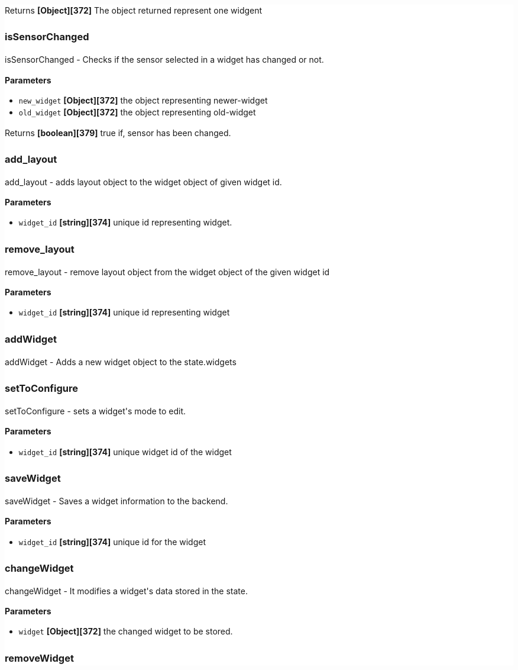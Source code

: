Returns **[Object][372]** The object returned represent one widgent

### isSensorChanged

isSensorChanged - Checks if the sensor selected in a widget has changed or not.

**Parameters**

-   `new_widget` **[Object][372]** the object representing newer-widget
-   `old_widget` **[Object][372]** the object representing old-widget

Returns **[boolean][379]** true if, sensor has been changed.

### add_layout

add_layout - adds layout object to the widget object of given widget id.

**Parameters**

-   `widget_id` **[string][374]** unique id representing widget.

### remove_layout

remove_layout - remove layout object from the widget object of the given widget id

**Parameters**

-   `widget_id` **[string][374]** unique id representing widget

### addWidget

addWidget - Adds a new widget object to the state.widgets

### setToConfigure

setToConfigure - sets a widget's mode to edit.

**Parameters**

-   `widget_id` **[string][374]** unique widget id of the widget

### saveWidget

saveWidget - Saves a widget information to the backend.

**Parameters**

-   `widget_id` **[string][374]** unique id for the widget

### changeWidget

changeWidget - It modifies a widget's data stored in the state.

**Parameters**

-   `widget` **[Object][372]** the changed widget to be stored.

### removeWidget


[1]: #react
[2]: #react-1
[3]: #react-2
[4]: #react-3
[5]: #react-4
[6]: #react-5
[7]: #react-6
[8]: #react-7
[9]: #react-8
[10]: #react-9
[11]: #react-10
[12]: #react-11
[13]: #react-12
[14]: #react-13
[15]: #react-14
[16]: #react-15
[17]: #react-16
[18]: #react-17
[19]: #react-18
[20]: #react-19
[21]: #react-20
[22]: #react-21
[23]: #react-22
[24]: #react-23
[25]: #react-24
[26]: #react-25
[27]: #react-26
[28]: #react-27
[29]: #react-28
[30]: #react-29
[31]: #react-30
[32]: #react-31
[33]: #react-32
[34]: #react-33
[35]: #react-34
[36]: #react-35
[37]: #react-36
[38]: #react-37
[39]: #react-38
[40]: #react-39
[41]: #react-40
[42]: #react-41
[43]: #react-42
[44]: #react-43
[45]: #react-44
[46]: #react-45
[47]: #react-46
[48]: #react-47
[49]: #react-48
[50]: #react-49
[51]: #react-50
[52]: #react-51
[53]: #react-52
[54]: #react-53
[55]: #react-54
[56]: #react-55
[57]: #react-56
[58]: #react-57
[59]: #react-58
[60]: #react-59
[61]: #react-60
[62]: #react-61
[63]: #react-62
[64]: #react-63
[65]: #react-64
[66]: #react-65
[67]: #react-66
[68]: #react-67
[69]: #react-68
[70]: #react-69
[71]: #react-70
[72]: #react-71
[73]: #react-72
[74]: #react-73
[75]: #react-74
[76]: #react-75
[77]: #react-76
[78]: #react-77
[79]: #react-78
[80]: #react-79
[81]: #react-80
[82]: #react-81
[83]: #react-82
[84]: #react-83
[85]: #react-84
[86]: #react-85
[87]: #react-86
[88]: #react-87
[89]: #react-88
[90]: #react-89
[91]: #react-90
[92]: #react-91
[93]: #react-92
[94]: #react-93
[95]: #react-94
[96]: #react-95
[97]: #react-96
[98]: #react-97
[99]: #react-98
[100]: #react-99
[101]: #react-100
[102]: #react-101
[103]: #react-102
[104]: #react-103
[105]: #react-104
[106]: #react-105
[107]: #react-106
[108]: #react-107
[109]: #react-108
[110]: #react-109
[111]: #react-110
[112]: #react-111
[113]: #react-112
[114]: #react-113
[115]: #react-114
[116]: #monconui
[117]: #src
[118]: #render_app
[119]: #moncon-web-frontend
[120]: #monconadminapp
[121]: #srcrest
[122]: #fetchutils
[123]: #rest_client
[124]: #rest_client-1
[125]: #convertrestrequesttohttp
[126]: #converthttpresponsetorest
[127]: #create
[128]: #auth_client
[129]: #restclient
[130]: #getsettings
[131]: #getallnetworksensors
[132]: #getnetworksensors
[133]: #getsensorconfiguration
[134]: #setsensorconfiguration
[135]: #deletewidget
[136]: #updatewidget
[137]: #getwidget
[138]: #getwidgets
[139]: #addwidget
[140]: #updatedashboard
[141]: #deletedashboard
[142]: #adddashboard
[143]: #getcustomdashboard
[144]: #getdashboards
[145]: #getsensors
[146]: #getsensorhistory
[147]: #getsensorshistory
[148]: #getsensordatatypes
[149]: #getsensorinfo
[150]: #getalerthistory
[151]: #getdashboard
[152]: #getstats
[153]: #getallsensortypes
[154]: #getcurrentuser
[155]: #set_one_meta_data
[156]: #setmetadata
[157]: #getmetadata
[158]: #getglobalcompany
[159]: #request_type
[160]: #apiurl
[161]: #get_params
[162]: #get_params-1
[163]: #transformer
[164]: #company_saga
[165]: #company_saga-1
[166]: #srcsagas
[167]: #takeevery
[168]: #srcroutes
[169]: #confirmemail
[170]: #srcreducers
[171]: #user_login_success
[172]: #post_login_initials_reducer
[173]: #actionpanel
[174]: #actionpanel-1
[175]: #actionpanel-2
[176]: #srccomponents
[177]: #breadcrumbs
[178]: #build_breadcrumbs
[179]: #breadcrumbs-1
[180]: #build_breadcrumbs-1
[181]: #customdashboard
[182]: #re_render
[183]: #componentwillunmount
[184]: #setconfigvalue
[185]: #make_layouts
[186]: #startliveupdates
[187]: #stopliveupdates
[188]: #componentdidmount
[189]: #gethistoryof
[190]: #getwidgettemplate
[191]: #issensorchanged
[192]: #add_layout
[193]: #remove_layout
[194]: #addwidget-1
[195]: #settoconfigure
[196]: #savewidget
[197]: #changewidget
[198]: #removewidget
[199]: #cancelsavewidget
[200]: #render_widgets
[201]: #editwidgetcustomdashboard
[202]: #floormap
[203]: #getliveupdates
[204]: #stopliveupdates-1
[205]: #floormap-1
[206]: #getliveupdates-1
[207]: #stopliveupdates-2
[208]: #homedashboard
[209]: #dashboard
[210]: #dashboard-1
[211]: #iteratormap
[212]: #mapiterator
[213]: #appbar
[214]: #appbar-1
[215]: #createalerttype
[216]: #inputmappolygon
[217]: #clickhandler
[218]: #togglefence
[219]: #resetfence
[220]: #removefence
[221]: #rendermap
[222]: #formalert
[223]: #fieldconfigselector
[224]: #companiescreate
[225]: #companiescreate-1
[226]: #companiesusercreate
[227]: #injectparams
[228]: #createmydashboard
[229]: #mecreate
[230]: #metadatacreate
[231]: #networkcreate
[232]: #createnetworkalert
[233]: #networksensorscreates
[234]: #sensorscreate
[235]: #fieldselectalert
[236]: #load_sensors
[237]: #sensorsalertscreate
[238]: #sensortypecreate
[239]: #settingscreate
[240]: #usercreate
[241]: #companiesusersdelete
[242]: #deletemulti
[243]: #networksensorsdelete
[244]: #sensorsalertsdelete
[245]: #editalerttype
[246]: #companiesedit
[247]: #editmydashboard
[248]: #networkedit
[249]: #networkalertsedit
[250]: #sensorsedit
[251]: #sensorconfigurationedit
[252]: #sensortypeedit
[253]: #settingsedit
[254]: #useredit
[255]: #historyexport
[256]: #alerttypefield
[257]: #latlongfield
[258]: #sensortypefield
[259]: #timepickerfield
[260]: #webhookpayload
[261]: #filter
[262]: #historyfilter
[263]: #sensorfilter
[264]: #settingsform
[265]: #forwarder
[266]: #grapharea
[267]: #set_columns
[268]: #draw_charts
[269]: #undraw_charts
[270]: #update_charts
[271]: #componentdidmount-1
[272]: #sensorhistory
[273]: #getinitialdates
[274]: #update_charts-1
[275]: #gethistory
[276]: #getcoloriterator
[277]: #mqtt_connect
[278]: #mqtt_disconnect
[279]: #widget
[280]: #fieldarray
[281]: #configfieldsrenderer
[282]: #fieldsrenderer
[283]: #sensortypeinput
[284]: #component
[285]: #component-1
[286]: #component-2
[287]: #layout
[288]: #breadcrumbs-2
[289]: #purecomponent
[290]: #alerthistory
[291]: #alertstypelist
[292]: #editbutton
[293]: #companieslist
[294]: #eventslog